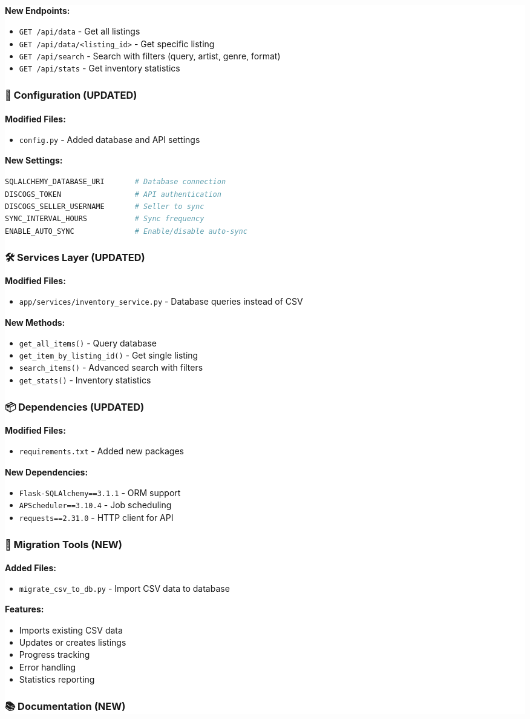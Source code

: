 **New Endpoints:**
- `GET /api/data` - Get all listings
- `GET /api/data/<listing_id>` - Get specific listing
- `GET /api/search` - Search with filters (query, artist, genre, format)
- `GET /api/stats` - Get inventory statistics

### 🔧 Configuration (UPDATED)

**Modified Files:**
- `config.py` - Added database and API settings

**New Settings:**
```python
SQLALCHEMY_DATABASE_URI       # Database connection
DISCOGS_TOKEN                 # API authentication
DISCOGS_SELLER_USERNAME       # Seller to sync
SYNC_INTERVAL_HOURS           # Sync frequency
ENABLE_AUTO_SYNC              # Enable/disable auto-sync
```

### 🛠️ Services Layer (UPDATED)

**Modified Files:**
- `app/services/inventory_service.py` - Database queries instead of CSV

**New Methods:**
- `get_all_items()` - Query database
- `get_item_by_listing_id()` - Get single listing
- `search_items()` - Advanced search with filters
- `get_stats()` - Inventory statistics

### 📦 Dependencies (UPDATED)

**Modified Files:**
- `requirements.txt` - Added new packages

**New Dependencies:**
- `Flask-SQLAlchemy==3.1.1` - ORM support
- `APScheduler==3.10.4` - Job scheduling
- `requests==2.31.0` - HTTP client for API

### 🔄 Migration Tools (NEW)

**Added Files:**
- `migrate_csv_to_db.py` - Import CSV data to database

**Features:**
- Imports existing CSV data
- Updates or creates listings
- Progress tracking
- Error handling
- Statistics reporting

### 📚 Documentation (NEW)
